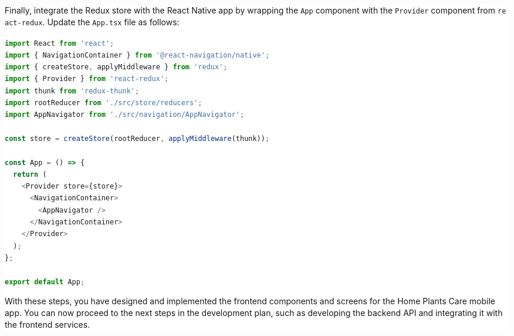 Finally, integrate the Redux store with the React Native app by wrapping the `App` component with the `Provider` component from `react-redux`. Update the `App.tsx` file as follows:

```javascript
import React from 'react';
import { NavigationContainer } from '@react-navigation/native';
import { createStore, applyMiddleware } from 'redux';
import { Provider } from 'react-redux';
import thunk from 'redux-thunk';
import rootReducer from './src/store/reducers';
import AppNavigator from './src/navigation/AppNavigator';

const store = createStore(rootReducer, applyMiddleware(thunk));

const App = () => {
  return (
    <Provider store={store}>
      <NavigationContainer>
        <AppNavigator />
      </NavigationContainer>
    </Provider>
  );
};

export default App;
```

With these steps, you have designed and implemented the frontend components and screens for the Home Plants Care mobile app. You can now proceed to the next steps in the development plan, such as developing the backend API and integrating it with the frontend services.

